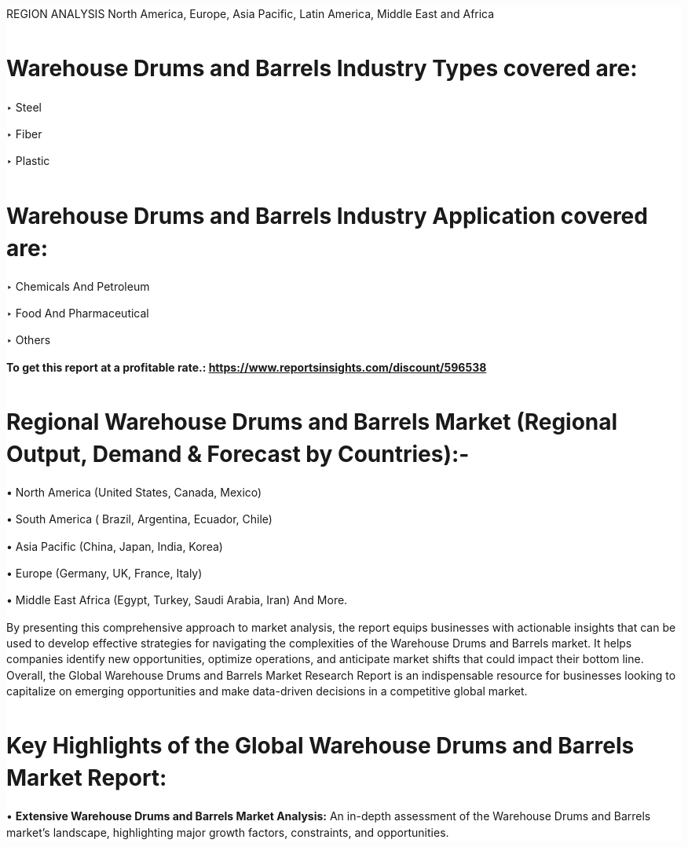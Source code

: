 </tr>
<tr>
<td>REGION ANALYSIS</td>
<td>North America, Europe, Asia Pacific, Latin America, Middle East and Africa</td>
</tr>
</table>

# <strong>Warehouse Drums and Barrels Industry Types covered are:</strong>

‣ Steel

‣ Fiber

‣ Plastic

# <strong>Warehouse Drums and Barrels Industry Application covered are:</strong>

‣ Chemicals And Petroleum

‣  Food And Pharmaceutical

‣  Others

<strong>To get this report at a profitable rate.: <a href=https://www.reportsinsights.com/discount/596538>https://www.reportsinsights.com/discount/596538</a></strong></font>

# <strong>Regional Warehouse Drums and Barrels Market (Regional Output, Demand &amp; Forecast by Countries):-</strong>

• North America (United States, Canada, Mexico)

• South America ( Brazil, Argentina, Ecuador, Chile)

• Asia Pacific (China, Japan, India, Korea)

• Europe (Germany, UK, France, Italy)

• Middle East Africa (Egypt, Turkey, Saudi Arabia, Iran) And More.

By presenting this comprehensive approach to market analysis, the report equips businesses with actionable insights that can be used to develop effective strategies for navigating the complexities of the Warehouse Drums and Barrels market. It helps companies identify new opportunities, optimize operations, and anticipate market shifts that could impact their bottom line. Overall, the Global Warehouse Drums and Barrels Market Research Report is an indispensable resource for businesses looking to capitalize on emerging opportunities and make data-driven decisions in a competitive global market.

# <strong>Key Highlights of the Global Warehouse Drums and Barrels Market Report:</strong>

• <strong>Extensive Warehouse Drums and Barrels Market Analysis:</strong> An in-depth assessment of the Warehouse Drums and Barrels market’s landscape, highlighting major growth factors, constraints, and opportunities.

